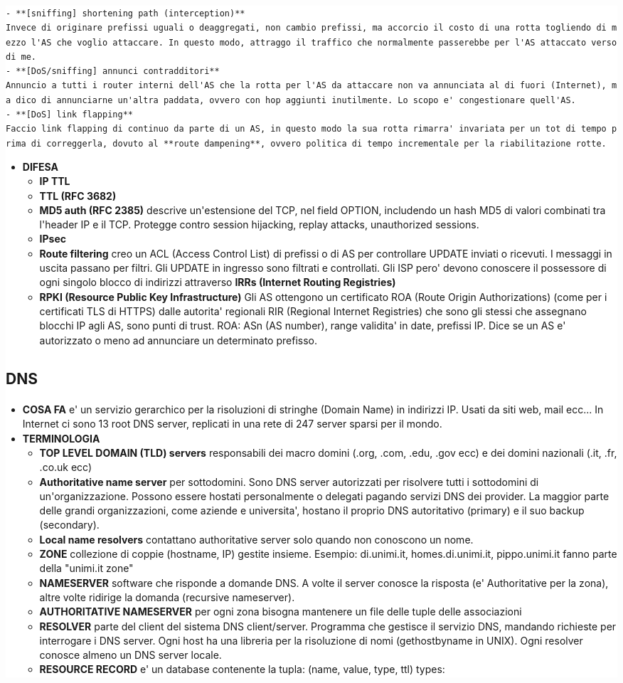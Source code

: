 	- **[sniffing] shortening path (interception)**
	Invece di originare prefissi uguali o deaggregati, non cambio prefissi, ma accorcio il costo di una rotta togliendo di mezzo l'AS che voglio attaccare. In questo modo, attraggo il traffico che normalmente passerebbe per l'AS attaccato verso di me.
	- **[DoS/sniffing] annunci contradditori**
	Annuncio a tutti i router interni dell'AS che la rotta per l'AS da attaccare non va annunciata al di fuori (Internet), ma dico di annunciarne un'altra paddata, ovvero con hop aggiunti inutilmente. Lo scopo e' congestionare quell'AS.
	- **[DoS] link flapping**
	Faccio link flapping di continuo da parte di un AS, in questo modo la sua rotta rimarra' invariata per un tot di tempo prima di correggerla, dovuto al **route dampening**, ovvero politica di tempo incrementale per la riabilitazione rotte.
- **DIFESA**
	- **IP TTL**
	- **TTL (RFC 3682)**
	- **MD5 auth (RFC 2385)**
	descrive un'estensione del TCP, nel field OPTION, includendo un hash MD5 di valori combinati tra l'header IP e il TCP. Protegge contro session hijacking, replay attacks, unauthorized sessions.
	- **IPsec**
	- **Route filtering**
	creo un ACL (Access Control List) di prefissi o di AS per controllare UPDATE inviati o ricevuti. I messaggi in uscita passano per filtri. Gli UPDATE in ingresso sono filtrati e controllati. Gli ISP pero' devono conoscere il possessore di ogni singolo blocco di indirizzi attraverso **IRRs (Internet Routing Registries)**
	- **RPKI (Resource Public Key Infrastructure)**
	Gli AS ottengono un certificato ROA (Route Origin Authorizations) (come per i certificati TLS di HTTPS) dalle autorita' regionali RIR (Regional Internet Registries) che sono gli stessi che assegnano blocchi IP agli AS, sono punti di trust. ROA: ASn (AS number), range validita' in date, prefissi IP. Dice se un AS e' autorizzato o meno ad annunciare un determinato prefisso.


## DNS
- **COSA FA**
e' un servizio gerarchico per la risoluzioni di stringhe (Domain Name) in indirizzi IP. Usati da siti web, mail ecc... In Internet ci sono 13 root DNS server, replicati in una rete di 247 server sparsi per il mondo.
- **TERMINOLOGIA**
	- **TOP LEVEL DOMAIN (TLD) servers**
	responsabili dei macro domini (.org, .com, .edu, .gov ecc) e dei domini nazionali (.it, .fr, .co.uk ecc)
	- **Authoritative name server**
	per sottodomini. Sono DNS server autorizzati per risolvere tutti i sottodomini di un'organizzazione. Possono essere hostati personalmente o delegati pagando servizi DNS dei provider. La maggior parte delle grandi organizzazioni, come aziende e universita', hostano il proprio DNS autoritativo (primary) e il suo backup (secondary).
	- **Local name resolvers**
	contattano authoritative server solo quando non conoscono un nome.
	- **ZONE**
	collezione di coppie (hostname, IP) gestite insieme. Esempio: di.unimi.it, homes.di.unimi.it, pippo.unimi.it fanno parte della "unimi.it zone"
	- **NAMESERVER**
	software che risponde a domande DNS. A volte il server conosce la risposta (e' Authoritative per la zona), altre volte ridirige la domanda (recursive nameserver).
	- **AUTHORITATIVE NAMESERVER**
	per ogni zona bisogna mantenere un file delle tuple delle associazioni
	- **RESOLVER**
	parte del client del sistema DNS client/server. Programma che gestisce il servizio DNS, mandando richieste per interrogare i DNS server. Ogni host ha una libreria per la risoluzione di nomi (gethostbyname in UNIX). Ogni resolver conosce almeno un DNS server locale.
	- **RESOURCE RECORD**
	e' un database contenente la tupla:
	(name, value, type, ttl)
	types: